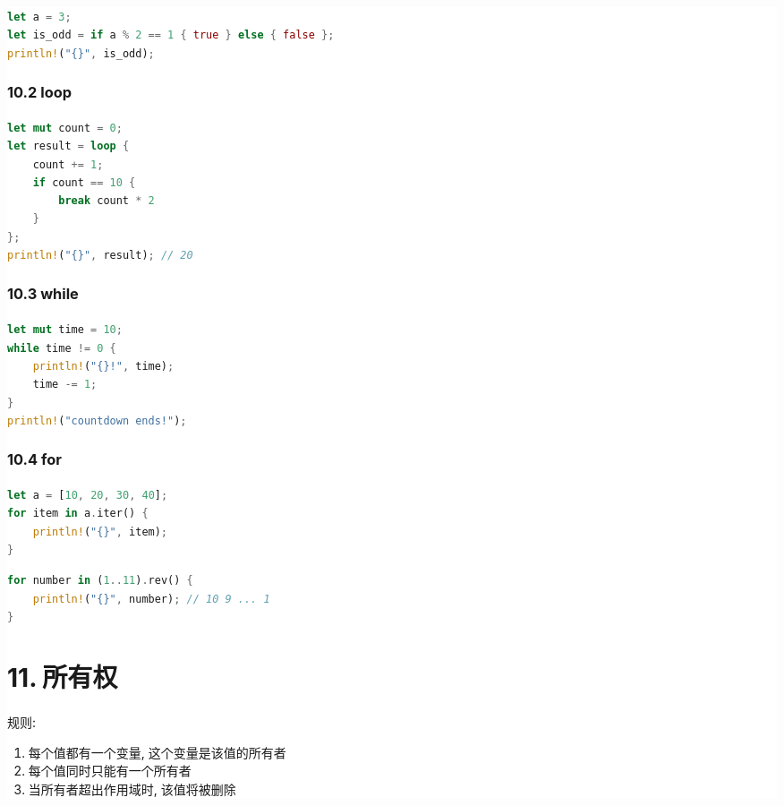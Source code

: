 ```rust
let a = 3;
let is_odd = if a % 2 == 1 { true } else { false };
println!("{}", is_odd);
```

### 10.2 loop

```rust
let mut count = 0;
let result = loop {
    count += 1;
    if count == 10 {
        break count * 2
    }
};
println!("{}", result); // 20

```


### 10.3 while

```rust
let mut time = 10;
while time != 0 {
    println!("{}!", time);
    time -= 1;
}
println!("countdown ends!");

```

### 10.4 for

```rust
let a = [10, 20, 30, 40];
for item in a.iter() {
    println!("{}", item);
}

```

```rust
for number in (1..11).rev() {
    println!("{}", number); // 10 9 ... 1
}
```

# 11. 所有权

规则:
1. 每个值都有一个变量, 这个变量是该值的所有者
2. 每个值同时只能有一个所有者
3. 当所有者超出作用域时, 该值将被删除
